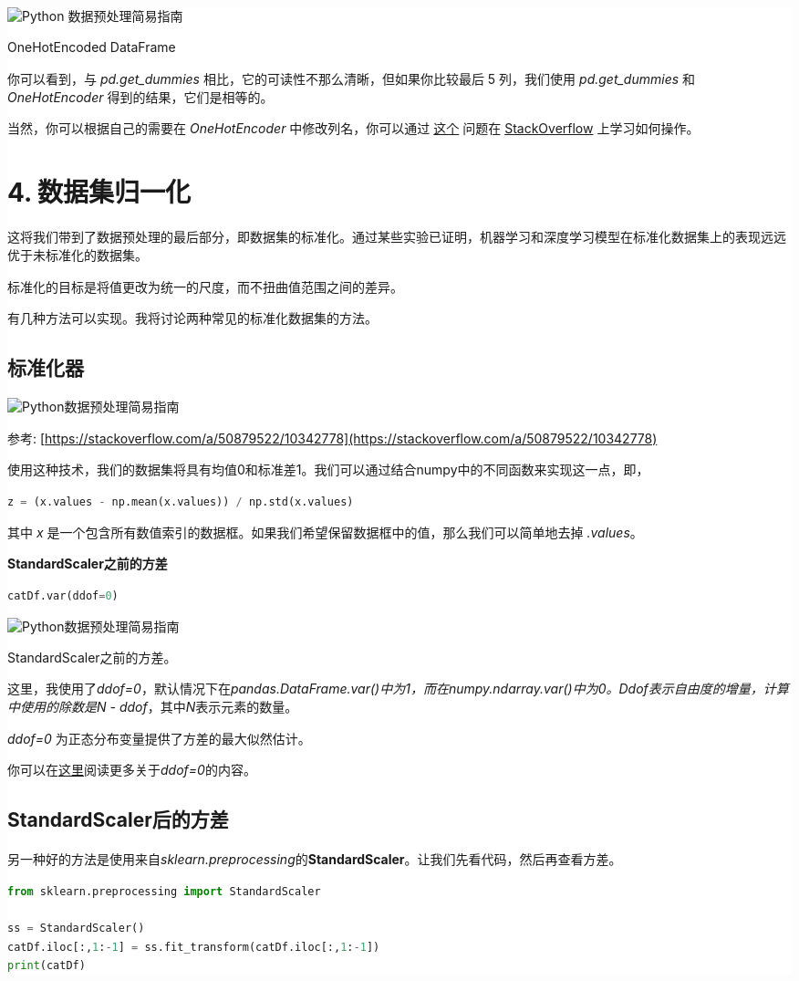 ![Python 数据预处理简易指南](../Images/293e24679c8b0ed3deebc55a1f950abf.png)

OneHotEncoded DataFrame

你可以看到，与 *pd.get_dummies* 相比，它的可读性不那么清晰，但如果你比较最后 5 列，我们使用 *pd.get_dummies* 和 *OneHotEncoder* 得到的结果，它们是相等的。

当然，你可以根据自己的需要在 *OneHotEncoder* 中修改列名，你可以通过 [这个](https://stackoverflow.com/questions/54570947/feature-names-from-onehotencoder) 问题在 [StackOverflow](http://www.stackoverflow.com/) 上学习如何操作。

# 4\. 数据集归一化

这将我们带到了数据预处理的最后部分，即数据集的标准化。通过某些实验已证明，机器学习和深度学习模型在标准化数据集上的表现远远优于未标准化的数据集。

标准化的目标是将值更改为统一的尺度，而不扭曲值范围之间的差异。

有几种方法可以实现。我将讨论两种常见的标准化数据集的方法。

## 标准化器

![Python数据预处理简易指南](../Images/d03ad89f7be4208a47dc9a961bd6e94c.png)

参考: [https://stackoverflow.com/a/50879522/10342778](https://stackoverflow.com/a/50879522/10342778)

使用这种技术，我们的数据集将具有均值0和标准差1。我们可以通过结合numpy中的不同函数来实现这一点，即，

```py
z = (x.values - np.mean(x.values)) / np.std(x.values)
```

其中 *x* 是一个包含所有数值索引的数据框。如果我们希望保留数据框中的值，那么我们可以简单地去掉 *.values*。

**StandardScaler之前的方差**

```py
catDf.var(ddof=0)

```

![Python数据预处理简易指南](../Images/c7c2be84a25b48be8d67714b743f6ea2.png)

StandardScaler之前的方差。

这里，我使用了*ddof=0*，默认情况下在*pandas.DataFrame.var()*中为1，而在*numpy.ndarray.var()*中为0。Ddof表示自由度的增量，计算中使用的除数是*N - ddof*，其中*N*表示元素的数量。

*ddof=0* 为正态分布变量提供了方差的最大似然估计。

你可以在[这里](https://stackoverflow.com/questions/62938495/difference-between-numpy-var-and-pandas-var)阅读更多关于*ddof=0*的内容。

## StandardScaler后的方差

另一种好的方法是使用来自*sklearn.preprocessing*的**StandardScaler**。让我们先看代码，然后再查看方差。

```py
from sklearn.preprocessing import StandardScaler

ss = StandardScaler()
catDf.iloc[:,1:-1] = ss.fit_transform(catDf.iloc[:,1:-1])
print(catDf)
```
